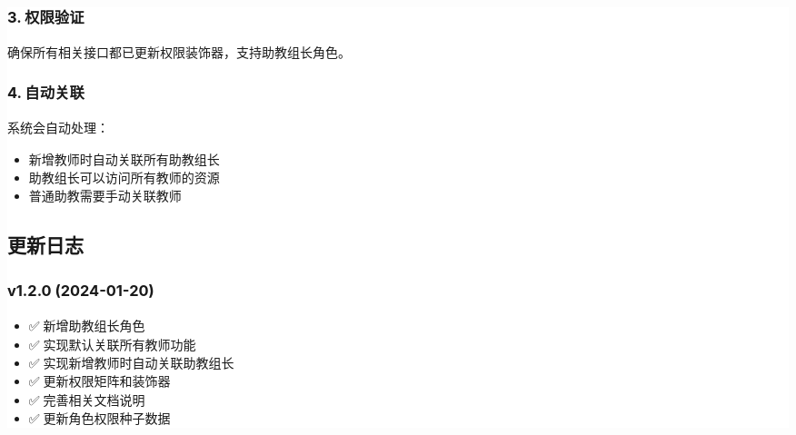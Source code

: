 ### 3. 权限验证
确保所有相关接口都已更新权限装饰器，支持助教组长角色。

### 4. 自动关联
系统会自动处理：
- 新增教师时自动关联所有助教组长
- 助教组长可以访问所有教师的资源
- 普通助教需要手动关联教师

## 更新日志

### v1.2.0 (2024-01-20)
- ✅ 新增助教组长角色
- ✅ 实现默认关联所有教师功能
- ✅ 实现新增教师时自动关联助教组长
- ✅ 更新权限矩阵和装饰器
- ✅ 完善相关文档说明
- ✅ 更新角色权限种子数据
